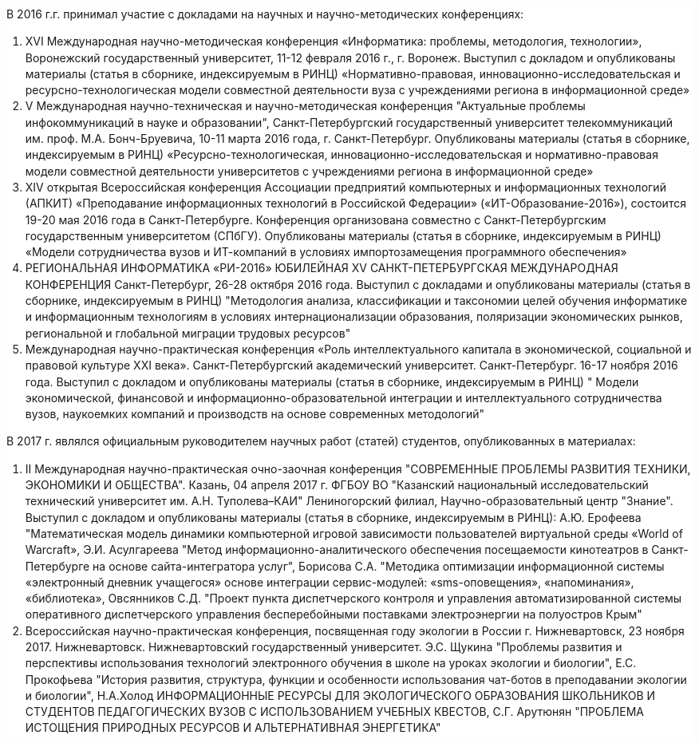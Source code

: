В 2016 г.г. принимал участие с докладами на научных и научно-методических конференциях:

1. XVI Международная научно-методическая конференция «Информатика:  проблемы, методология, технологии», Воронежский государственный  университет, 11-12 февраля 2016 г., г. Воронеж. Выступил с докладом и  опубликованы материалы (статья в сборнике, индексируемым в РИНЦ)  «Нормативно-правовая, инновационно-исследовательская и  ресурсно-технологическая модели совместной деятельности вуза с  учреждениями региона в информационной среде»
2. V Международная научно-техническая и научно-методическая конференция "Актуальные проблемы инфокоммуникаций в науке и образовании",  Санкт-Петербургский государственный университет телекоммуникаций им.  проф. М.А. Бонч-Бруевича, 10-11 марта 2016 года, г. Санкт-Петербург.  Опубликованы материалы (статья в сборнике, индексируемым в РИНЦ)  «Ресурсно-технологическая, инновационно-исследовательская и  нормативно-правовая модели совместной деятельности университетов с  учреждениями региона в информационной среде»
3. XIV открытая Всероссийская конференция Ассоциации предприятий  компьютерных и информационных технологий (АПКИТ) «Преподавание  информационных технологий в Российской Федерации»  («ИТ-Образование-2016»), состоится 19-20 мая 2016 года в  Санкт-Петербурге. Конференция организована совместно с  Санкт-Петербургским государственным университетом (СПбГУ). Опубликованы  материалы (статья в сборнике, индексируемым в РИНЦ) «Модели  сотрудничества вузов и ИТ-компаний в условиях импортозамещения  программного обеспечения»
4. РЕГИОНАЛЬНАЯ ИНФОРМАТИКА «РИ-2016» ЮБИЛЕЙНАЯ ХV САНКТ-ПЕТЕРБУРГСКАЯ  МЕЖДУНАРОДНАЯ КОНФЕРЕНЦИЯ Санкт-Петербург, 26-28 октября 2016 года.  Выступил с докладами и опубликованы материалы (статья в сборнике,  индексируемым в РИНЦ) "Методология анализа, классификации и таксономии  целей обучения информатике и информационным технологиям в условиях  интернационализации образования, поляризации экономических рынков,  региональной и глобальной миграции трудовых ресурсов"
5. Международная научно-практическая конференция «Роль  интеллектуального капитала в экономической, социальной и правовой  культуре ХХI века». Санкт-Петербургский академический университет.  Санкт-Петербург. 16-17 ноября 2016 года. Выступил с докладом и  опубликованы материалы (статья в сборнике, индексируемым в РИНЦ) "  Модели экономической, финансовой и информационно-образовательной  интеграции и интеллектуального сотрудничества вузов, наукоемких компаний и производств на основе современных методологий"

В 2017 г. являлся официальным руководителем научных работ (статей) студентов, опубликованных в материалах:

1. II Международная научно-практическая очно-заочная конференция  "СОВРЕМЕННЫЕ ПРОБЛЕМЫ РАЗВИТИЯ ТЕХНИКИ, ЭКОНОМИКИ И ОБЩЕСТВА". Казань,  04 апреля 2017 г. ФГБОУ ВО "Казанский национальный исследовательский  технический университет им. А.Н. Туполева–КАИ" Лениногорский филиал,  Научно-образовательный центр "Знание". Выступил с докладом и  опубликованы материалы (статья в сборнике, индексируемым в РИНЦ): А.Ю.  Ерофеева "Математическая модель динамики компьютерной игровой  зависимости пользователей виртуальной среды «World of Warcraft», Э.И.  Асулгареева "Метод информационно-аналитического обеспечения посещаемости кинотеатров в Санкт-Петербурге на основе сайта-интегратора услуг",  Борисова С.А. "Методика оптимизации информационной системы «электронный  дневник учащегося» основе интеграции сервис-модулей: «sms-оповещения»,  «напоминания», «библиотека», Овсянников С.Д. "Проект пункта  диспетчерского контроля и управления автоматизированной системы  оперативного диспетчерского управления бесперебойными поставками  электроэнергии на полуостров Крым"
2. Всероссийская научно-практическая конференция, посвященная году  экологии в России г. Нижневартовск, 23 ноября 2017. Нижневартовск.  Нижневартовский государственный университет. Э.С. Щукина "Проблемы  развития и перспективы использования технологий электронного обучения в  школе на уроках экологии и биологии", Е.С. Прокофьева "История развития, структура, функции и особенности использования чат-ботов в преподавании экологии и биологии", Н.А.Холод ИНФОРМАЦИОННЫЕ РЕСУРСЫ ДЛЯ  ЭКОЛОГИЧЕСКОГО ОБРАЗОВАНИЯ ШКОЛЬНИКОВ И СТУДЕНТОВ ПЕДАГОГИЧЕСКИХ ВУЗОВ С ИСПОЛЬЗОВАНИЕМ УЧЕБНЫХ КВЕСТОВ, С.Г. Арутюнян "ПРОБЛЕМА ИСТОЩЕНИЯ  ПРИРОДНЫХ РЕСУРСОВ И АЛЬТЕРНАТИВНАЯ ЭНЕРГЕТИКА"